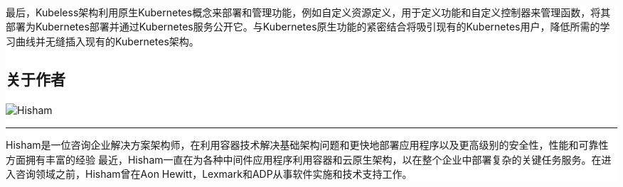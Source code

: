 最后，Kubeless架构利用原生Kubernetes概念来部署和管理功能，例如自定义资源定义，用于定义功能和自定义控制器来管理函数，将其部署为Kubernetes部署并通过Kubernetes服务公开它。与Kubernetes原生功能的紧密结合将吸引现有的Kubernetes用户，降低所需的学习曲线并无缝插入现有的Kubernetes架构。

## 关于作者

![Hisham](https://raw.githubusercontent.com/servicemesher/website/master/content/blog/evaluation-of-serverless-frameworks-for-kbe/61411417ly1fwtsgn5g0oj206y06y74m.jpg)

---

Hisham是一位咨询企业解决方案架构师，在利用容器技术解决基础架构问题和更快地部署应用程序以及更高级别的安全性，性能和可靠性方面拥有丰富的经验 最近，Hisham一直在为各种中间件应用程序利用容器和云原生架构，以在整个企业中部署复杂的关键任务服务。在进入咨询领域之前，Hisham曾在Aon Hewitt，Lexmark和ADP从事软件实施和技术支持工作。
